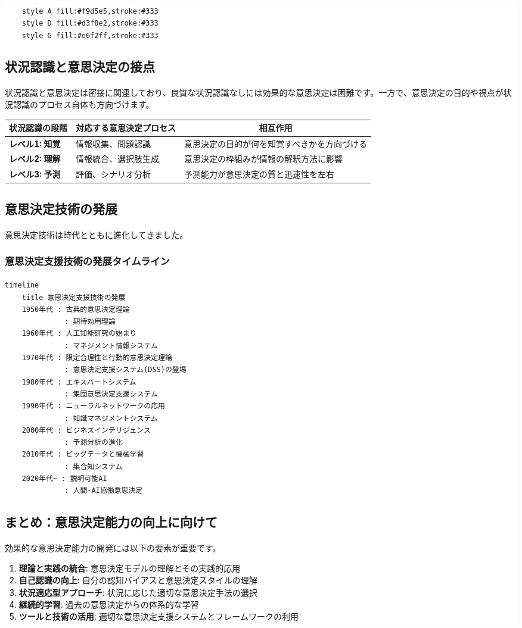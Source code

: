 ```mermaid
    style A fill:#f9d5e5,stroke:#333
    style D fill:#d3f8e2,stroke:#333
    style G fill:#e6f2ff,stroke:#333
```

## 状況認識と意思決定の接点

状況認識と意思決定は密接に関連しており、良質な状況認識なしには効果的な意思決定は困難です。一方で、意思決定の目的や視点が状況認識のプロセス自体も方向づけます。

| 状況認識の段階 | 対応する意思決定プロセス | 相互作用 |
|--------------|------------------------|----------|
| **レベル1: 知覚** | 情報収集、問題認識 | 意思決定の目的が何を知覚すべきかを方向づける |
| **レベル2: 理解** | 情報統合、選択肢生成 | 意思決定の枠組みが情報の解釈方法に影響 |
| **レベル3: 予測** | 評価、シナリオ分析 | 予測能力が意思決定の質と迅速性を左右 |

## 意思決定技術の発展

意思決定技術は時代とともに進化してきました。

### 意思決定支援技術の発展タイムライン

```mermaid
timeline
    title 意思決定支援技術の発展
    1950年代 : 古典的意思決定理論
              : 期待効用理論
    1960年代 : 人工知能研究の始まり
              : マネジメント情報システム
    1970年代 : 限定合理性と行動的意思決定理論
              : 意思決定支援システム(DSS)の登場
    1980年代 : エキスパートシステム
              : 集団意思決定支援システム
    1990年代 : ニューラルネットワークの応用
              : 知識マネジメントシステム
    2000年代 : ビジネスインテリジェンス
              : 予測分析の進化
    2010年代 : ビッグデータと機械学習
              : 集合知システム
    2020年代~ : 説明可能AI
              : 人間-AI協働意思決定
```

## まとめ：意思決定能力の向上に向けて

効果的な意思決定能力の開発には以下の要素が重要です。

1. **理論と実践の統合**: 意思決定モデルの理解とその実践的応用
2. **自己認識の向上**: 自分の認知バイアスと意思決定スタイルの理解
3. **状況適応型アプローチ**: 状況に応じた適切な意思決定手法の選択
4. **継続的学習**: 過去の意思決定からの体系的な学習
5. **ツールと技術の活用**: 適切な意思決定支援システムとフレームワークの利用
